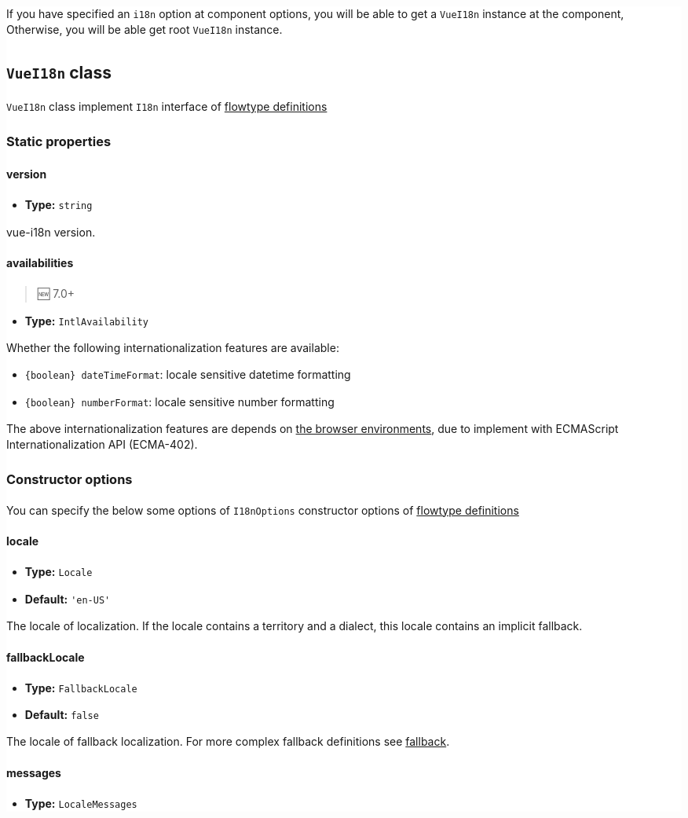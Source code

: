 If you have specified an `i18n` option at component options, you will be able to get a `VueI18n` instance at the component, Otherwise, you will be able get root `VueI18n` instance.

## `VueI18n` class

`VueI18n` class implement `I18n` interface of [flowtype definitions](https://github.com/kazupon/vue-i18n/blob/dev/decls/i18n.js)

### Static properties

#### version

  * **Type:** `string`

vue-i18n version.

#### availabilities

> :new: 7.0+

  * **Type:** `IntlAvailability`

Whether the following internationalization features are available:

  * `{boolean} dateTimeFormat`: locale sensitive datetime formatting

  * `{boolean} numberFormat`: locale sensitive number formatting

The above internationalization features are depends on [the browser environments](http://kangax.github.io/compat-table/esintl/), due to implement with ECMAScript Internationalization API (ECMA-402).

### Constructor options

You can specify the below some options of `I18nOptions` constructor options of [flowtype definitions](https://github.com/kazupon/vue-i18n/blob/dev/decls/i18n.js)

#### locale

  * **Type:** `Locale`

  * **Default:** `'en-US'`

The locale of localization. If the locale contains a territory and a dialect, this locale contains an implicit fallback.

#### fallbackLocale

  * **Type:** `FallbackLocale`

  * **Default:** `false`

The locale of fallback localization. For more complex fallback definitions see [fallback](../guide/fallback.md).

#### messages

  * **Type:** `LocaleMessages`
